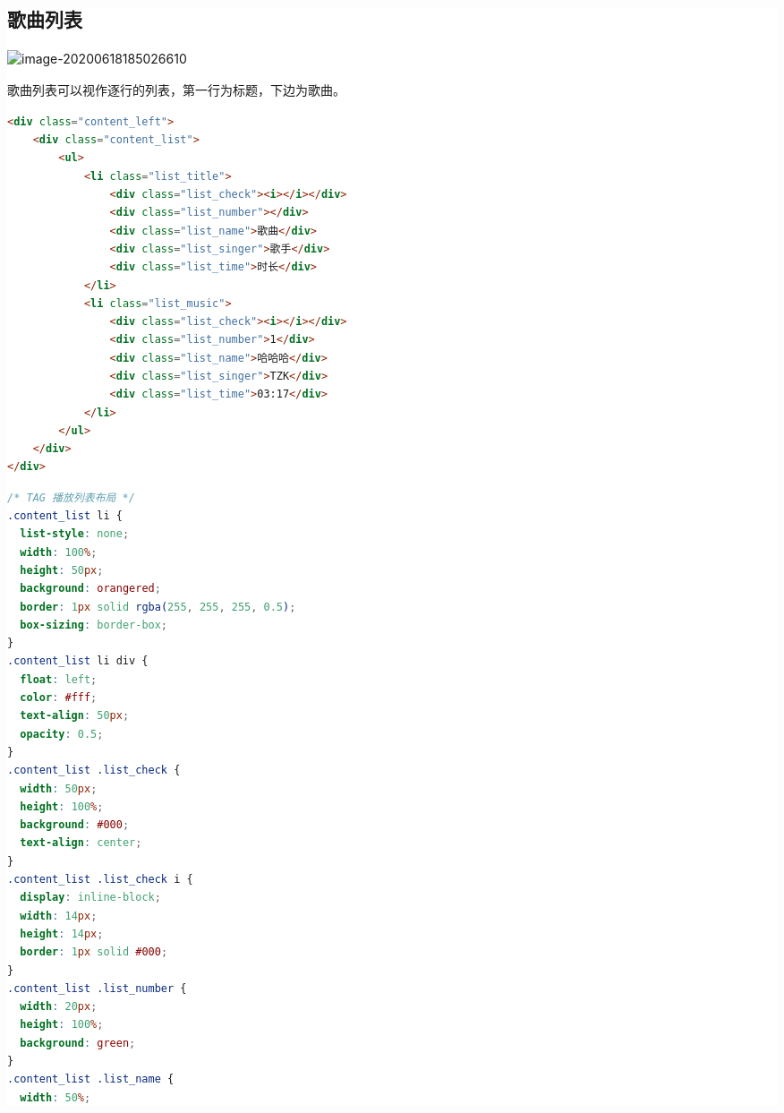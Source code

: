 ## 歌曲列表

![image-20200618185026610](https://cdn.jsdelivr.net/gh/blogimg/HexoStaticFile2@latest/2020/06/18/bde3b657699574304aa447a623775b2c.png)

歌曲列表可以视作逐行的列表，第一行为标题，下边为歌曲。

```html
<div class="content_left">
    <div class="content_list">
        <ul>
            <li class="list_title">
                <div class="list_check"><i></i></div>
                <div class="list_number"></div>
                <div class="list_name">歌曲</div>
                <div class="list_singer">歌手</div>
                <div class="list_time">时长</div>
            </li>
            <li class="list_music">
                <div class="list_check"><i></i></div>
                <div class="list_number">1</div>
                <div class="list_name">哈哈哈</div>
                <div class="list_singer">TZK</div>
                <div class="list_time">03:17</div>
            </li>
        </ul>
    </div>
</div>
```

```css
/* TAG 播放列表布局 */
.content_list li {
  list-style: none;
  width: 100%;
  height: 50px;
  background: orangered;
  border: 1px solid rgba(255, 255, 255, 0.5);
  box-sizing: border-box;
}
.content_list li div {
  float: left;
  color: #fff;
  text-align: 50px;
  opacity: 0.5;
}
.content_list .list_check {
  width: 50px;
  height: 100%;
  background: #000;
  text-align: center;
}
.content_list .list_check i {
  display: inline-block;
  width: 14px;
  height: 14px;
  border: 1px solid #000;
}
.content_list .list_number {
  width: 20px;
  height: 100%;
  background: green;
}
.content_list .list_name {
  width: 50%;
```